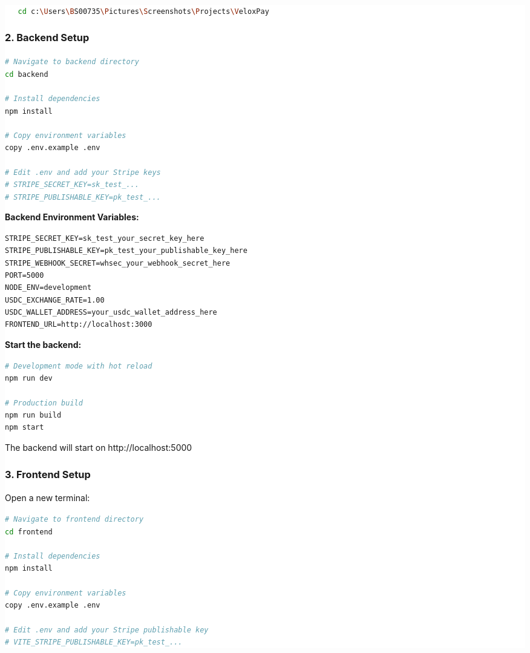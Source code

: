 ```bash
   cd c:\Users\BS00735\Pictures\Screenshots\Projects\VeloxPay
```

### 2. Backend Setup

```bash
# Navigate to backend directory
cd backend

# Install dependencies
npm install

# Copy environment variables
copy .env.example .env

# Edit .env and add your Stripe keys
# STRIPE_SECRET_KEY=sk_test_...
# STRIPE_PUBLISHABLE_KEY=pk_test_...
```

**Backend Environment Variables:**
```env
STRIPE_SECRET_KEY=sk_test_your_secret_key_here
STRIPE_PUBLISHABLE_KEY=pk_test_your_publishable_key_here
STRIPE_WEBHOOK_SECRET=whsec_your_webhook_secret_here
PORT=5000
NODE_ENV=development
USDC_EXCHANGE_RATE=1.00
USDC_WALLET_ADDRESS=your_usdc_wallet_address_here
FRONTEND_URL=http://localhost:3000
```

**Start the backend:**
```bash
# Development mode with hot reload
npm run dev

# Production build
npm run build
npm start
```

The backend will start on http://localhost:5000

### 3. Frontend Setup

Open a new terminal:

```bash
# Navigate to frontend directory
cd frontend

# Install dependencies
npm install

# Copy environment variables
copy .env.example .env

# Edit .env and add your Stripe publishable key
# VITE_STRIPE_PUBLISHABLE_KEY=pk_test_...
```
